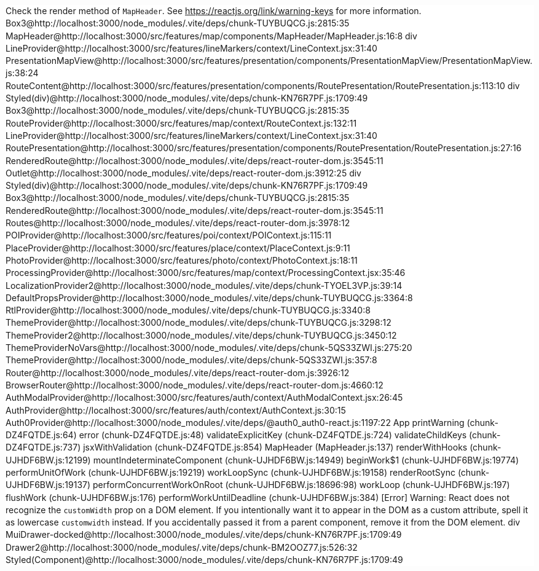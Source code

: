 Check the render method of `MapHeader`. See https://reactjs.org/link/warning-keys for more information.
Box3@http://localhost:3000/node_modules/.vite/deps/chunk-TUYBUQCG.js:2815:35
MapHeader@http://localhost:3000/src/features/map/components/MapHeader/MapHeader.js:16:8
div
LineProvider@http://localhost:3000/src/features/lineMarkers/context/LineContext.jsx:31:40
PresentationMapView@http://localhost:3000/src/features/presentation/components/PresentationMapView/PresentationMapView.js:38:24
RouteContent@http://localhost:3000/src/features/presentation/components/RoutePresentation/RoutePresentation.js:113:10
div
Styled(div)@http://localhost:3000/node_modules/.vite/deps/chunk-KN76R7PF.js:1709:49
Box3@http://localhost:3000/node_modules/.vite/deps/chunk-TUYBUQCG.js:2815:35
RouteProvider@http://localhost:3000/src/features/map/context/RouteContext.js:132:11
LineProvider@http://localhost:3000/src/features/lineMarkers/context/LineContext.jsx:31:40
RoutePresentation@http://localhost:3000/src/features/presentation/components/RoutePresentation/RoutePresentation.js:27:16
RenderedRoute@http://localhost:3000/node_modules/.vite/deps/react-router-dom.js:3545:11
Outlet@http://localhost:3000/node_modules/.vite/deps/react-router-dom.js:3912:25
div
Styled(div)@http://localhost:3000/node_modules/.vite/deps/chunk-KN76R7PF.js:1709:49
Box3@http://localhost:3000/node_modules/.vite/deps/chunk-TUYBUQCG.js:2815:35
RenderedRoute@http://localhost:3000/node_modules/.vite/deps/react-router-dom.js:3545:11
Routes@http://localhost:3000/node_modules/.vite/deps/react-router-dom.js:3978:12
POIProvider@http://localhost:3000/src/features/poi/context/POIContext.js:115:11
PlaceProvider@http://localhost:3000/src/features/place/context/PlaceContext.js:9:11
PhotoProvider@http://localhost:3000/src/features/photo/context/PhotoContext.js:18:11
ProcessingProvider@http://localhost:3000/src/features/map/context/ProcessingContext.jsx:35:46
LocalizationProvider2@http://localhost:3000/node_modules/.vite/deps/chunk-TYOEL3VP.js:39:14
DefaultPropsProvider@http://localhost:3000/node_modules/.vite/deps/chunk-TUYBUQCG.js:3364:8
RtlProvider@http://localhost:3000/node_modules/.vite/deps/chunk-TUYBUQCG.js:3340:8
ThemeProvider@http://localhost:3000/node_modules/.vite/deps/chunk-TUYBUQCG.js:3298:12
ThemeProvider2@http://localhost:3000/node_modules/.vite/deps/chunk-TUYBUQCG.js:3450:12
ThemeProviderNoVars@http://localhost:3000/node_modules/.vite/deps/chunk-5QS33ZWI.js:275:20
ThemeProvider@http://localhost:3000/node_modules/.vite/deps/chunk-5QS33ZWI.js:357:8
Router@http://localhost:3000/node_modules/.vite/deps/react-router-dom.js:3926:12
BrowserRouter@http://localhost:3000/node_modules/.vite/deps/react-router-dom.js:4660:12
AuthModalProvider@http://localhost:3000/src/features/auth/context/AuthModalContext.jsx:26:45
AuthProvider@http://localhost:3000/src/features/auth/context/AuthContext.js:30:15
Auth0Provider@http://localhost:3000/node_modules/.vite/deps/@auth0_auth0-react.js:1197:22
App
	printWarning (chunk-DZ4FQTDE.js:64)
	error (chunk-DZ4FQTDE.js:48)
	validateExplicitKey (chunk-DZ4FQTDE.js:724)
	validateChildKeys (chunk-DZ4FQTDE.js:737)
	jsxWithValidation (chunk-DZ4FQTDE.js:854)
	MapHeader (MapHeader.js:137)
	renderWithHooks (chunk-UJHDF6BW.js:12199)
	mountIndeterminateComponent (chunk-UJHDF6BW.js:14949)
	beginWork$1 (chunk-UJHDF6BW.js:19774)
	performUnitOfWork (chunk-UJHDF6BW.js:19219)
	workLoopSync (chunk-UJHDF6BW.js:19158)
	renderRootSync (chunk-UJHDF6BW.js:19137)
	performConcurrentWorkOnRoot (chunk-UJHDF6BW.js:18696:98)
	workLoop (chunk-UJHDF6BW.js:197)
	flushWork (chunk-UJHDF6BW.js:176)
	performWorkUntilDeadline (chunk-UJHDF6BW.js:384)
[Error] Warning: React does not recognize the `customWidth` prop on a DOM element. If you intentionally want it to appear in the DOM as a custom attribute, spell it as lowercase `customwidth` instead. If you accidentally passed it from a parent component, remove it from the DOM element.
div
MuiDrawer-docked@http://localhost:3000/node_modules/.vite/deps/chunk-KN76R7PF.js:1709:49
Drawer2@http://localhost:3000/node_modules/.vite/deps/chunk-BM2OOZ77.js:526:32
Styled(Component)@http://localhost:3000/node_modules/.vite/deps/chunk-KN76R7PF.js:1709:49